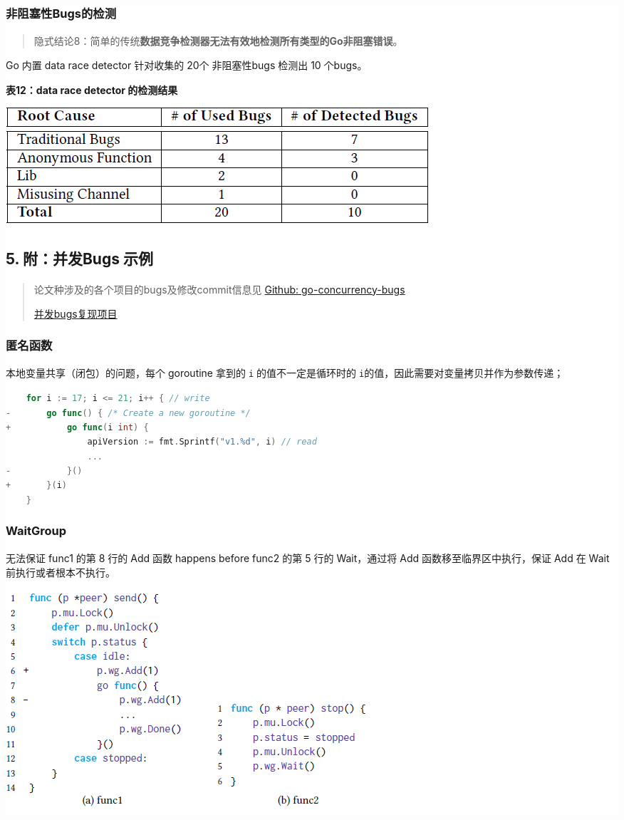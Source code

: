 ### 非阻塞性Bugs的检测

> 隐式结论8：简单的传统**数据竞争检测器无法有效地检测所有类型的Go非阻塞错误**。

Go 内置 data race detector 针对收集的 20个 非阻塞性bugs 检测出 10 个bugs。

**表12：data race detector 的检测结果**

![nonblocking_detector](pics/nonblocking_detector.png)

## 5. 附：并发Bugs 示例

> 论文种涉及的各个项目的bugs及修改commit信息见 [Github: go-concurrency-bugs](https://github.com/system-pclub/go-concurrency-bugs)
>
> [并发bugs复现项目](https://gitee.com/oscsc/golang#%E5%B9%B6%E5%8F%91)



### 匿名函数

本地变量共享（闭包）的问题，每个 goroutine 拿到的 `i` 的值不一定是循环时的 `i`的值，因此需要对变量拷贝并作为参数传递；

```go
	for i := 17; i <= 21; i++ { // write
- 		go func() { /* Create a new goroutine */
+ 			go func(i int) {
				apiVersion := fmt.Sprintf("v1.%d", i) // read
				...
- 			}()
+ 		}(i)
	}
```



### WaitGroup

无法保证 func1 的第 8 行的 Add 函数 happens before func2 的第 5 行的 Wait，通过将 Add 函数移至临界区中执行，保证 Add 在 Wait 前执行或者根本不执行。

![waitgroup](pics/waitgroup.png)
